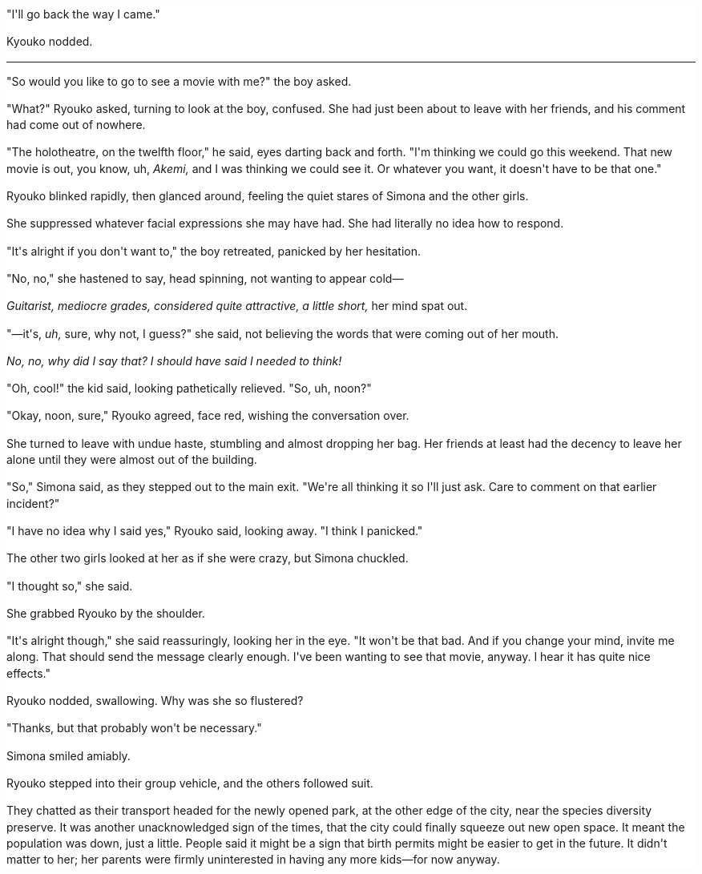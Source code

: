 "I'll go back the way I came."

Kyouko nodded.

---

"So would you like to go to see a movie with me?" the boy asked.

"What?" Ryouko asked, turning to look at the boy, confused. She had just been about to leave with her friends, and his comment had come out of nowhere.

"The holotheatre, on the twelfth floor," he said, eyes darting back and forth. "I'm thinking we could go this weekend. That new movie is out, you know, uh, *Akemi,* and I was thinking we could see it. Or whatever you want, it doesn't have to be that one."

Ryouko blinked rapidly, then glanced around, feeling the quiet stares of Simona and the other girls.

She suppressed whatever facial expressions she may have had. She had literally no idea how to respond.

"It's alright if you don't want to," the boy retreated, panicked by her hesitation.

"No, no," she hastened to say, head spinning, not wanting to appear cold—

*Guitarist, mediocre grades, considered quite attractive, a little short,* her mind spat out.

"—it's, *uh,* sure, why not, I guess?" she said, not believing the words that were coming out of her mouth.

*No, no, why did I say that? I should have said I needed to think!*

"Oh, cool!" the kid said, looking pathetically relieved. "So, uh, noon?"

"Okay, noon, sure," Ryouko agreed, face red, wishing the conversation over.

She turned to leave with undue haste, stumbling and almost dropping her bag. Her friends at least had the decency to leave her alone until they were almost out of the building.

"So," Simona said, as they stepped out to the main exit. "We're all thinking it so I'll just ask. Care to comment on that earlier incident?"

"I have no idea why I said yes," Ryouko said, looking away. "I think I panicked."

The other two girls looked at her as if she were crazy, but Simona chuckled.

"I thought so," she said.

She grabbed Ryouko by the shoulder.

"It's alright though," she said reassuringly, looking her in the eye. "It won't be that bad. And if you change your mind, invite me along. That should send the message clearly enough. I've been wanting to see that movie, anyway. I hear it has quite nice effects."

Ryouko nodded, swallowing. Why was she so flustered?

"Thanks, but that probably won't be necessary."

Simona smiled amiably.

Ryouko stepped into their group vehicle, and the others followed suit.

They chatted as their transport headed for the newly opened park, at the other edge of the city, near the species diversity preserve. It was another unacknowledged sign of the times, that the city could finally squeeze out new open space. It meant the population was down, just a little. People said it might be a sign that birth permits might be easier to get in the future. It didn't matter to her; her parents were firmly uninterested in having any more kids—for now anyway.
